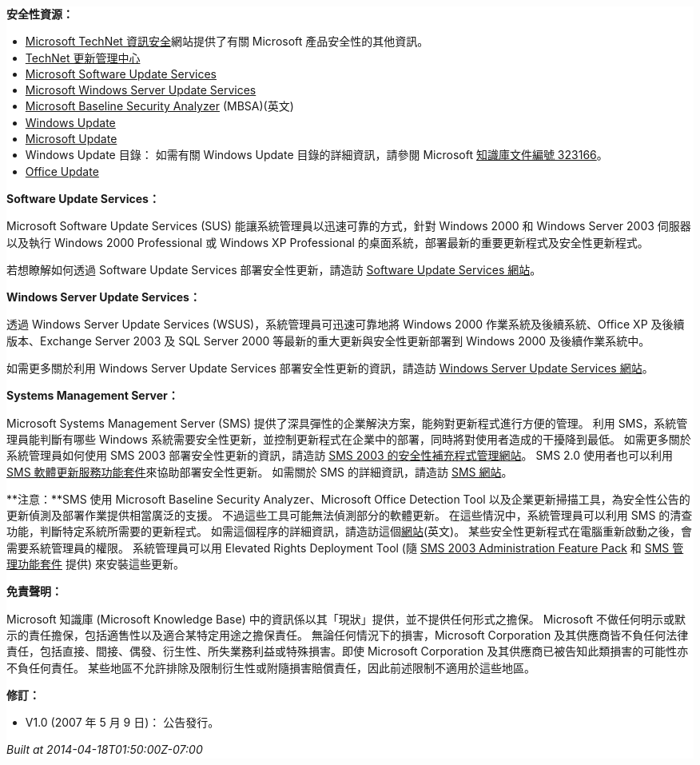 **安全性資源：**  

-   [Microsoft TechNet 資訊安全](http://www.microsoft.com/taiwan/technet/security/default.mspx)網站提供了有關 Microsoft 產品安全性的其他資訊。
-   [TechNet 更新管理中心](http://www.microsoft.com/taiwan/technet/updatemanagement/default.mspx)
-   [Microsoft Software Update Services](http://go.microsoft.com/fwlink/?linkid=21133)
-   [Microsoft Windows Server Update Services](http://www.microsoft.com/taiwan/windowsserversystem/updateservices/evaluation/overview.mspx)
-   [Microsoft Baseline Security Analyzer](http://go.microsoft.com/fwlink/?linkid=21134) (MBSA)(英文)
-   [Windows Update](http://go.microsoft.com/fwlink/?linkid=21130)
-   [Microsoft Update](http://update.microsoft.com/microsoftupdate)
-   Windows Update 目錄： 如需有關 Windows Update 目錄的詳細資訊，請參閱 Microsoft [知識庫文件編號 323166](http://support.microsoft.com/kb/323166)。
-   [Office Update](http://office.microsoft.com/zh-tw/downloads/default.aspx)

**Software Update Services：**  

Microsoft Software Update Services (SUS) 能讓系統管理員以迅速可靠的方式，針對 Windows 2000 和 Windows Server 2003 伺服器以及執行 Windows 2000 Professional 或 Windows XP Professional 的桌面系統，部署最新的重要更新程式及安全性更新程式。

若想瞭解如何透過 Software Update Services 部署安全性更新，請造訪 [Software Update Services 網站](http://go.microsoft.com/fwlink/?linkid=21133)。

**Windows Server Update Services：**  

透過 Windows Server Update Services (WSUS)，系統管理員可迅速可靠地將 Windows 2000 作業系統及後續系統、Office XP 及後續版本、Exchange Server 2003 及 SQL Server 2000 等最新的重大更新與安全性更新部署到 Windows 2000 及後續作業系統中。

如需更多關於利用 Windows Server Update Services 部署安全性更新的資訊，請造訪 [Windows Server Update Services 網站](http://www.microsoft.com/taiwan/windowsserversystem/updateservices/evaluation/overview.mspx)。

**Systems Management Server：**  

Microsoft Systems Management Server (SMS) 提供了深具彈性的企業解決方案，能夠對更新程式進行方便的管理。 利用 SMS，系統管理員能判斷有哪些 Windows 系統需要安全性更新，並控制更新程式在企業中的部署，同時將對使用者造成的干擾降到最低。 如需更多關於系統管理員如何使用 SMS 2003 部署安全性更新的資訊，請造訪 [SMS 2003 的安全性補充程式管理網站](http://www.microsoft.com/taiwan/smserver/evaluation/capabilities/patch.htm)。 SMS 2.0 使用者也可以利用 [SMS 軟體更新服務功能套件](http://www.microsoft.com/taiwan/smserver/downloads/20/featurepacks/suspack/default.htm)來協助部署安全性更新。 如需關於 SMS 的詳細資訊，請造訪 [SMS 網站](http://www.microsoft.com/taiwan/smserver/)。

**注意：**SMS 使用 Microsoft Baseline Security Analyzer、Microsoft Office Detection Tool 以及企業更新掃描工具，為安全性公告的更新偵測及部署作業提供相當廣泛的支援。 不過這些工具可能無法偵測部分的軟體更新。 在這些情況中，系統管理員可以利用 SMS 的清查功能，判斷特定系統所需要的更新程式。 如需這個程序的詳細資訊，請造訪這個[網站](http://go.microsoft.com/fwlink/?linkid=33341)(英文)。 某些安全性更新程式在電腦重新啟動之後，會需要系統管理員的權限。 系統管理員可以用 Elevated Rights Deployment Tool (隨 [SMS 2003 Administration Feature Pack](http://www.microsoft.com/taiwan/smserver/downloads/2003/adminpack.htm) 和 [SMS 管理功能套件](http://www.microsoft.com/taiwan/smserver/downloads/20/featurepacks/adminpack/default.htm) 提供) 來安裝這些更新。

**免責聲明：**  

Microsoft 知識庫 (Microsoft Knowledge Base) 中的資訊係以其「現狀」提供，並不提供任何形式之擔保。 Microsoft 不做任何明示或默示的責任擔保，包括適售性以及適合某特定用途之擔保責任。 無論任何情況下的損害，Microsoft Corporation 及其供應商皆不負任何法律責任，包括直接、間接、偶發、衍生性、所失業務利益或特殊損害。即使 Microsoft Corporation 及其供應商已被告知此類損害的可能性亦不負任何責任。 某些地區不允許排除及限制衍生性或附隨損害賠償責任，因此前述限制不適用於這些地區。

**修訂：**  

-   V1.0 (2007 年 5 月 9 日)： 公告發行。

*Built at 2014-04-18T01:50:00Z-07:00*

